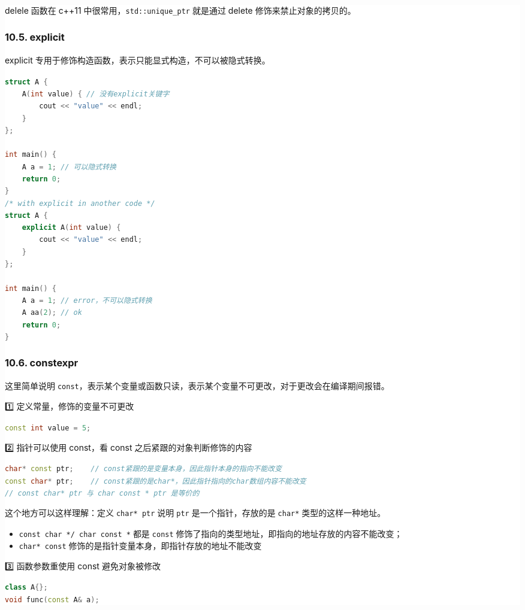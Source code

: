 delele 函数在 c++11 中很常用，`std::unique_ptr` 就是通过 delete 修饰来禁止对象的拷贝的。

### 10.5. explicit

explicit 专用于修饰构造函数，表示只能显式构造，不可以被隐式转换。

```c++
struct A {
    A(int value) { // 没有explicit关键字
        cout << "value" << endl;
    }
};

int main() {
    A a = 1; // 可以隐式转换
    return 0;
}
/* with explicit in another code */
struct A {
    explicit A(int value) {
        cout << "value" << endl;
    }
};

int main() {
    A a = 1; // error，不可以隐式转换
    A aa(2); // ok
    return 0;
}
```

### 10.6. constexpr

这里简单说明 `const`，表示某个变量或函数只读，表示某个变量不可更改，对于更改会在编译期间报错。

:one: 定义常量，修饰的变量不可更改

```c++
const int value = 5;
```

:two: 指针可以使用 const，看 const 之后紧跟的对象判断修饰的内容

```c++
char* const ptr;	// const紧跟的是变量本身，因此指针本身的指向不能改变
const char* ptr;	// const紧跟的是char*，因此指针指向的char数组内容不能改变
// const char* ptr 与 char const * ptr 是等价的
```

这个地方可以这样理解：定义 `char* ptr` 说明 `ptr` 是一个指针，存放的是 `char*` 类型的这样一种地址。

- `const char */ char const *` 都是 `const` 修饰了指向的类型地址，即指向的地址存放的内容不能改变；
- `char* const` 修饰的是指针变量本身，即指针存放的地址不能改变

:three: 函数参数重使用 const 避免对象被修改

```c++
class A{};
void func(const A& a);
```
